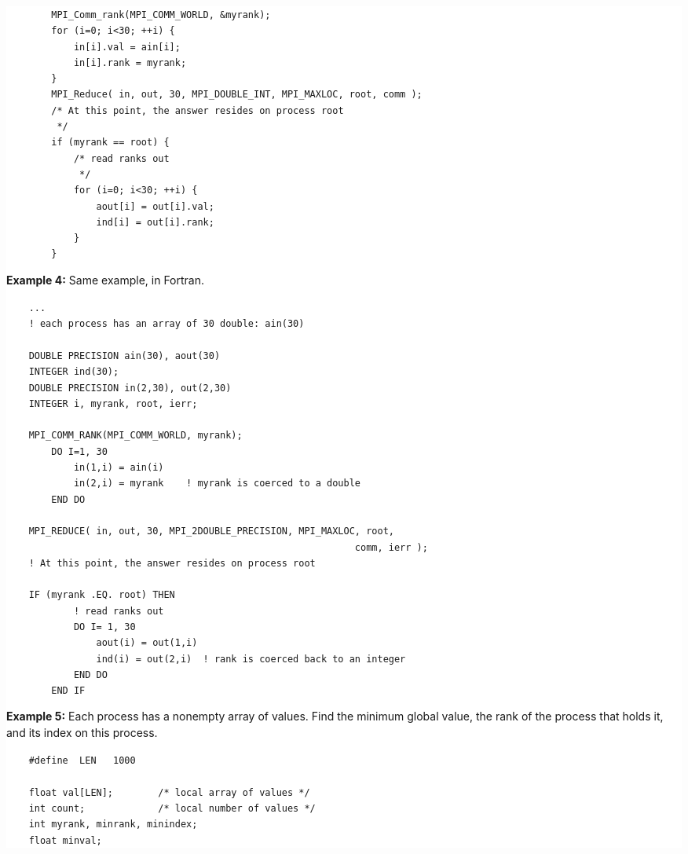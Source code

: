             MPI_Comm_rank(MPI_COMM_WORLD, &myrank);
            for (i=0; i<30; ++i) {
                in[i].val = ain[i];
                in[i].rank = myrank;
            }
            MPI_Reduce( in, out, 30, MPI_DOUBLE_INT, MPI_MAXLOC, root, comm );
            /* At this point, the answer resides on process root
             */
            if (myrank == root) {
                /* read ranks out
                 */
                for (i=0; i<30; ++i) {
                    aout[i] = out[i].val;
                    ind[i] = out[i].rank;
                }
            }

**Example 4:** Same example, in Fortran.

        ...
        ! each process has an array of 30 double: ain(30)

        DOUBLE PRECISION ain(30), aout(30)
        INTEGER ind(30);
        DOUBLE PRECISION in(2,30), out(2,30)
        INTEGER i, myrank, root, ierr;

        MPI_COMM_RANK(MPI_COMM_WORLD, myrank);
            DO I=1, 30
                in(1,i) = ain(i)
                in(2,i) = myrank    ! myrank is coerced to a double
            END DO

        MPI_REDUCE( in, out, 30, MPI_2DOUBLE_PRECISION, MPI_MAXLOC, root,
                                                                  comm, ierr );
        ! At this point, the answer resides on process root

        IF (myrank .EQ. root) THEN
                ! read ranks out
                DO I= 1, 30
                    aout(i) = out(1,i)
                    ind(i) = out(2,i)  ! rank is coerced back to an integer
                END DO
            END IF

**Example 5:** Each process has a nonempty array of values. Find the
minimum global value, the rank of the process that holds it, and its
index on this process.

        #define  LEN   1000

        float val[LEN];        /* local array of values */
        int count;             /* local number of values */
        int myrank, minrank, minindex;
        float minval;
